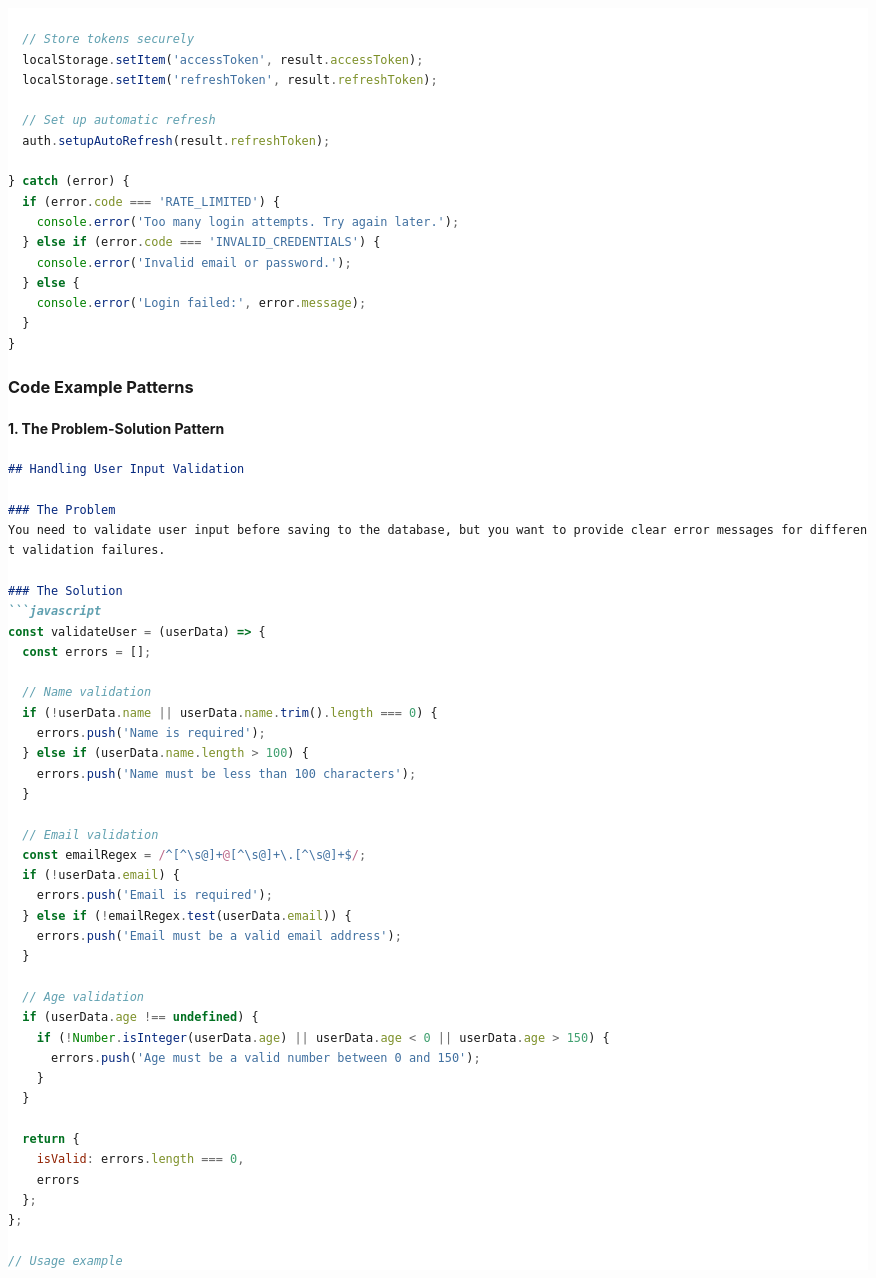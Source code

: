 ```javascript
  
  // Store tokens securely
  localStorage.setItem('accessToken', result.accessToken);
  localStorage.setItem('refreshToken', result.refreshToken);
  
  // Set up automatic refresh
  auth.setupAutoRefresh(result.refreshToken);
  
} catch (error) {
  if (error.code === 'RATE_LIMITED') {
    console.error('Too many login attempts. Try again later.');
  } else if (error.code === 'INVALID_CREDENTIALS') {
    console.error('Invalid email or password.');
  } else {
    console.error('Login failed:', error.message);
  }
}
```

### Code Example Patterns

#### 1. The Problem-Solution Pattern

```markdown
## Handling User Input Validation

### The Problem
You need to validate user input before saving to the database, but you want to provide clear error messages for different validation failures.

### The Solution
```javascript
const validateUser = (userData) => {
  const errors = [];
  
  // Name validation
  if (!userData.name || userData.name.trim().length === 0) {
    errors.push('Name is required');
  } else if (userData.name.length > 100) {
    errors.push('Name must be less than 100 characters');
  }
  
  // Email validation
  const emailRegex = /^[^\s@]+@[^\s@]+\.[^\s@]+$/;
  if (!userData.email) {
    errors.push('Email is required');
  } else if (!emailRegex.test(userData.email)) {
    errors.push('Email must be a valid email address');
  }
  
  // Age validation
  if (userData.age !== undefined) {
    if (!Number.isInteger(userData.age) || userData.age < 0 || userData.age > 150) {
      errors.push('Age must be a valid number between 0 and 150');
    }
  }
  
  return {
    isValid: errors.length === 0,
    errors
  };
};

// Usage example
```